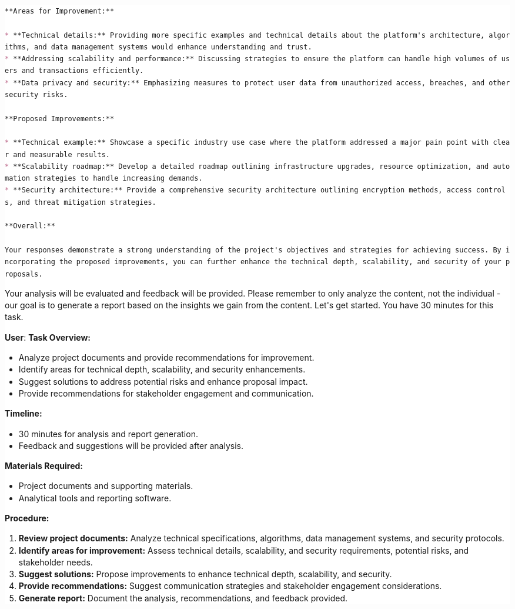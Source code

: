  ```md
**Areas for Improvement:**

* **Technical details:** Providing more specific examples and technical details about the platform's architecture, algorithms, and data management systems would enhance understanding and trust.
* **Addressing scalability and performance:** Discussing strategies to ensure the platform can handle high volumes of users and transactions efficiently.
* **Data privacy and security:** Emphasizing measures to protect user data from unauthorized access, breaches, and other security risks.

**Proposed Improvements:**

* **Technical example:** Showcase a specific industry use case where the platform addressed a major pain point with clear and measurable results.
* **Scalability roadmap:** Develop a detailed roadmap outlining infrastructure upgrades, resource optimization, and automation strategies to handle increasing demands.
* **Security architecture:** Provide a comprehensive security architecture outlining encryption methods, access controls, and threat mitigation strategies.

**Overall:**

Your responses demonstrate a strong understanding of the project's objectives and strategies for achieving success. By incorporating the proposed improvements, you can further enhance the technical depth, scalability, and security of your proposals. 
``` 


 Your analysis will be evaluated and feedback will be provided. Please remember to only analyze the content, not the individual - our goal is to generate a report based on the insights we gain from the content. Let's get started. You have 30 minutes for this task.

**User**: **Task Overview:**

* Analyze project documents and provide recommendations for improvement.
* Identify areas for technical depth, scalability, and security enhancements.
* Suggest solutions to address potential risks and enhance proposal impact.
* Provide recommendations for stakeholder engagement and communication.

**Timeline:**

* 30 minutes for analysis and report generation.
* Feedback and suggestions will be provided after analysis.

**Materials Required:**

* Project documents and supporting materials.
* Analytical tools and reporting software.

**Procedure:**

1. **Review project documents:** Analyze technical specifications, algorithms, data management systems, and security protocols.
2. **Identify areas for improvement:** Assess technical details, scalability, and security requirements, potential risks, and stakeholder needs.
3. **Suggest solutions:** Propose improvements to enhance technical depth, scalability, and security.
4. **Provide recommendations:** Suggest communication strategies and stakeholder engagement considerations.
5. **Generate report:** Document the analysis, recommendations, and feedback provided.
